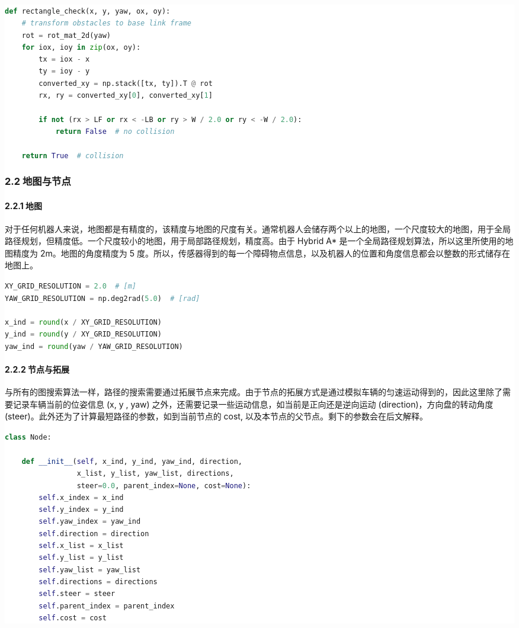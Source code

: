 ```python
def rectangle_check(x, y, yaw, ox, oy):
    # transform obstacles to base link frame
    rot = rot_mat_2d(yaw)
    for iox, ioy in zip(ox, oy):
        tx = iox - x
        ty = ioy - y
        converted_xy = np.stack([tx, ty]).T @ rot
        rx, ry = converted_xy[0], converted_xy[1]

        if not (rx > LF or rx < -LB or ry > W / 2.0 or ry < -W / 2.0):
            return False  # no collision

    return True  # collision
```

### 2.2 地图与节点

#### 2.2.1 地图

对于任何机器人来说，地图都是有精度的，该精度与地图的尺度有关。通常机器人会储存两个以上的地图，一个尺度较大的地图，用于全局路径规划，但精度低。一个尺度较小的地图，用于局部路径规划，精度高。由于 Hybrid A* 是一个全局路径规划算法，所以这里所使用的地图精度为 2m。地图的角度精度为 5 度。所以，传感器得到的每一个障碍物点信息，以及机器人的位置和角度信息都会以整数的形式储存在地图上。


```python
XY_GRID_RESOLUTION = 2.0  # [m]
YAW_GRID_RESOLUTION = np.deg2rad(5.0)  # [rad]

x_ind = round(x / XY_GRID_RESOLUTION)
y_ind = round(y / XY_GRID_RESOLUTION)
yaw_ind = round(yaw / YAW_GRID_RESOLUTION)
```

#### 2.2.2 节点与拓展

与所有的图搜索算法一样，路径的搜索需要通过拓展节点来完成。由于节点的拓展方式是通过模拟车辆的匀速运动得到的，因此这里除了需要记录车辆当前的位姿信息 (x, y , yaw) 之外，还需要记录一些运动信息，如当前是正向还是逆向运动 (direction)，方向盘的转动角度 (steer)。此外还为了计算最短路径的参数，如到当前节点的 cost, 以及本节点的父节点。剩下的参数会在后文解释。


```python
class Node:

    def __init__(self, x_ind, y_ind, yaw_ind, direction,
                 x_list, y_list, yaw_list, directions,
                 steer=0.0, parent_index=None, cost=None):
        self.x_index = x_ind
        self.y_index = y_ind
        self.yaw_index = yaw_ind
        self.direction = direction
        self.x_list = x_list
        self.y_list = y_list
        self.yaw_list = yaw_list
        self.directions = directions
        self.steer = steer
        self.parent_index = parent_index
        self.cost = cost
```
